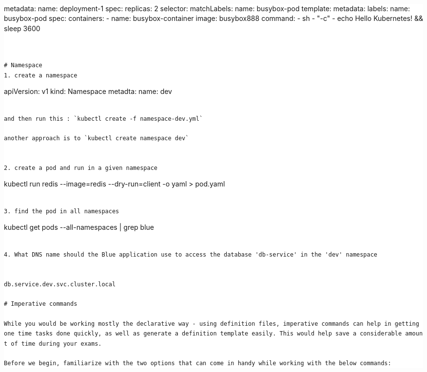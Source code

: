 metadata:
  name: deployment-1
spec:
  replicas: 2
  selector:
    matchLabels:
      name: busybox-pod
  template:
    metadata:
      labels:
        name: busybox-pod
    spec:
      containers:
        - name: busybox-container
          image: busybox888
          command: 
            - sh
            - "-c"
            - echo Hello Kubernetes! && sleep 3600
```


# Namespace 
1. create a namespace

```
apiVersion: v1
kind: Namespace
metadta:
  name: dev
```

and then run this : `kubectl create -f namespace-dev.yml`

another approach is to `kubectl create namespace dev`


2. create a pod and run in a given namespace
```
kubectl run redis --image=redis --dry-run=client -o yaml > pod.yaml
```

3. find the pod in all namespaces

```
kubectl get pods --all-namespaces | grep blue
```

4. What DNS name should the Blue application use to access the database 'db-service' in the 'dev' namespace


db.service.dev.svc.cluster.local

# Imperative commands

While you would be working mostly the declarative way - using definition files, imperative commands can help in getting one time tasks done quickly, as well as generate a definition template easily. This would help save a considerable amount of time during your exams.

Before we begin, familiarize with the two options that can come in handy while working with the below commands:

```